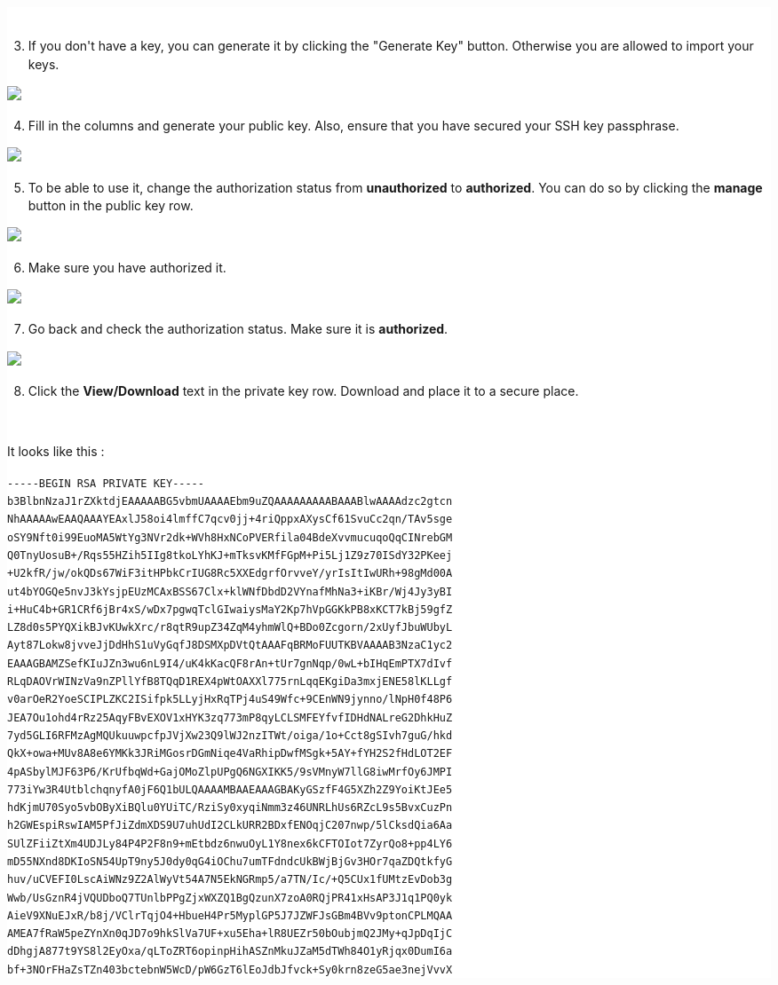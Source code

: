 <br />

3. If you don't have a key, you can generate it by clicking the "Generate Key" button. Otherwise you are allowed to import your keys.

<img src="https://github.com/kevinadhiguna/jiyu/blob/master/ssh-rsync-github-to-cpanel/assets/cpanel-ssh-generate-key-button.png" />

<br />

4. Fill in the columns and generate your public key. Also, ensure that you have secured your SSH key passphrase.

<img src ="https://github.com/kevinadhiguna/jiyu/blob/master/ssh-rsync-github-to-cpanel/assets/cpanel-generate-key-page.png" />

<br />

5. To be able to use it, change the authorization status from **unauthorized** to **authorized**. You can do so by clicking the **manage** button in the public key row.

<img src="https://github.com/kevinadhiguna/jiyu/blob/master/ssh-rsync-github-to-cpanel/assets/cpanel-ssh-authorize-key-1.png" />

6. Make sure you have authorized it.

<img src="https://github.com/kevinadhiguna/jiyu/blob/master/ssh-rsync-github-to-cpanel/assets/cpanel-ssh-authorize-key-2.png" />

<br />

7. Go back and check the authorization status. Make sure it is **authorized**.

<img src="https://github.com/kevinadhiguna/jiyu/blob/master/ssh-rsync-github-to-cpanel/assets/cpanel-ssh-authorize-key-3.png" />

<br />

8. Click the **View/Download** text in the private key row. Download and place it to a secure place.

<br />

It looks like this :
```
-----BEGIN RSA PRIVATE KEY-----
b3BlbnNzaJ1rZXktdjEAAAAABG5vbmUAAAAEbm9uZQAAAAAAAAABAAABlwAAAAdzc2gtcn
NhAAAAAwEAAQAAAYEAxlJ58oi4lmffC7qcv0jj+4riQppxAXysCf61SvuCc2qn/TAv5sge
oSY9Nft0i99EuoMA5WtYg3NVr2dk+WVh8HxNCoPVERfila04BdeXvvmucuqoQqCINrebGM
Q0TnyUosuB+/Rqs55HZih5IIg8tkoLYhKJ+mTksvKMfFGpM+Pi5Lj1Z9z70ISdY32PKeej
+U2kfR/jw/okQDs67WiF3itHPbkCrIUG8Rc5XXEdgrfOrvveY/yrIsItIwURh+98gMd00A
ut4bYOGQe5nvJ3kYsjpEUzMCAxBSS67Clx+klWNfDbdD2VYnafMhNa3+iKBr/Wj4Jy3yBI
i+HuC4b+GR1CRf6jBr4xS/wDx7pgwqTclGIwaiysMaY2Kp7hVpGGKkPB8xKCT7kBj59gfZ
LZ8d0s5PYQXikBJvKUwkXrc/r8qtR9upZ34ZqM4yhmWlQ+BDo0Zcgorn/2xUyfJbuWUbyL
Ayt87Lokw8jvveJjDdHhS1uVyGqfJ8DSMXpDVtQtAAAFqBRMoFUUTKBVAAAAB3NzaC1yc2
EAAAGBAMZSefKIuJZn3wu6nL9I4/uK4kKacQF8rAn+tUr7gnNqp/0wL+bIHqEmPTX7dIvf
RLqDAOVrWINzVa9nZPllYfB8TQqD1REX4pWtOAXXl775rnLqqEKgiDa3mxjENE58lKLLgf
v0arOeR2YoeSCIPLZKC2ISifpk5LLyjHxRqTPj4uS49Wfc+9CEnWN9jynno/lNpH0f48P6
JEA7Ou1ohd4rRz25AqyFBvEXOV1xHYK3zq773mP8qyLCLSMFEYfvfIDHdNALreG2DhkHuZ
7yd5GLI6RFMzAgMQUkuuwpcfpJVjXw23Q9lWJ2nzITWt/oiga/1o+Cct8gSIvh7guG/hkd
QkX+owa+MUv8A8e6YMKk3JRiMGosrDGmNiqe4VaRhipDwfMSgk+5AY+fYH2S2fHdLOT2EF
4pASbylMJF63P6/KrUfbqWd+GajOMoZlpUPgQ6NGXIKK5/9sVMnyW7llG8iwMrfOy6JMPI
773iYw3R4UtblchqnyfA0jF6Q1bULQAAAAMBAAEAAAGBAKyGSzfF4G5XZh2Z9YoiKtJEe5
hdKjmU70Syo5vbOByXiBQlu0YUiTC/RziSy0xyqiNmm3z46UNRLhUs6RZcL9s5BvxCuzPn
h2GWEspiRswIAM5PfJiZdmXDS9U7uhUdI2CLkURR2BDxfENOqjC207nwp/5lCksdQia6Aa
SUlZFiiZtXm4UDJLy84P4P2F8n9+mEtbdz6nwuOyL1Y8nex6kCFTOIot7ZyrQo8+pp4LY6
mD55NXnd8DKIoSN54UpT9ny5J0dy0qG4iOChu7umTFdndcUkBWjBjGv3HOr7qaZDQtkfyG
huv/uCVEFI0LscAiWNz9Z2AlWyVt54A7N5EkNGRmp5/a7TN/Ic/+Q5CUx1fUMtzEvDob3g
Wwb/UsGznR4jVQUDboQ7TUnlbPPgZjxWXZQ1BgQzunX7zoA0RQjPR41xHsAP3J1q1PQ0yk
AieV9XNuEJxR/b8j/VClrTqjO4+HbueH4Pr5MyplGP5J7JZWFJsGBm4BVv9ptonCPLMQAA
AMEA7fRaW5peZYnXn0qJD7o9hkSlVa7UF+xu5Eha+lR8UEZr50bOubjmQ2JMy+qJpDqIjC
dDhgjA877t9YS8l2EyOxa/qLToZRT6opinpHihASZnMkuJZaM5dTWh84O1yRjqx0DumI6a
bf+3NOrFHaZsTZn403bctebnW5WcD/pW6GzT6lEoJdbJfvck+Sy0krn8zeG5ae3nejVvvX
```